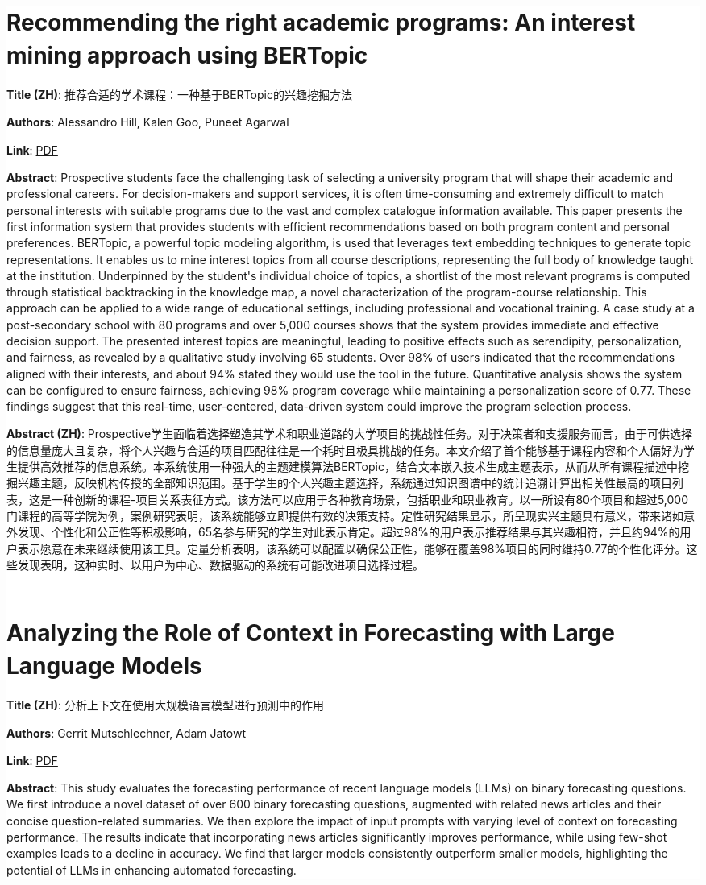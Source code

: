 # Recommending the right academic programs: An interest mining approach using BERTopic 

**Title (ZH)**: 推荐合适的学术课程：一种基于BERTopic的兴趣挖掘方法 

**Authors**: Alessandro Hill, Kalen Goo, Puneet Agarwal  

**Link**: [PDF](https://arxiv.org/pdf/2501.06581)  

**Abstract**: Prospective students face the challenging task of selecting a university program that will shape their academic and professional careers. For decision-makers and support services, it is often time-consuming and extremely difficult to match personal interests with suitable programs due to the vast and complex catalogue information available. This paper presents the first information system that provides students with efficient recommendations based on both program content and personal preferences. BERTopic, a powerful topic modeling algorithm, is used that leverages text embedding techniques to generate topic representations. It enables us to mine interest topics from all course descriptions, representing the full body of knowledge taught at the institution. Underpinned by the student's individual choice of topics, a shortlist of the most relevant programs is computed through statistical backtracking in the knowledge map, a novel characterization of the program-course relationship. This approach can be applied to a wide range of educational settings, including professional and vocational training. A case study at a post-secondary school with 80 programs and over 5,000 courses shows that the system provides immediate and effective decision support. The presented interest topics are meaningful, leading to positive effects such as serendipity, personalization, and fairness, as revealed by a qualitative study involving 65 students. Over 98% of users indicated that the recommendations aligned with their interests, and about 94% stated they would use the tool in the future. Quantitative analysis shows the system can be configured to ensure fairness, achieving 98% program coverage while maintaining a personalization score of 0.77. These findings suggest that this real-time, user-centered, data-driven system could improve the program selection process. 

**Abstract (ZH)**: Prospective学生面临着选择塑造其学术和职业道路的大学项目的挑战性任务。对于决策者和支援服务而言，由于可供选择的信息量庞大且复杂，将个人兴趣与合适的项目匹配往往是一个耗时且极具挑战的任务。本文介绍了首个能够基于课程内容和个人偏好为学生提供高效推荐的信息系统。本系统使用一种强大的主题建模算法BERTopic，结合文本嵌入技术生成主题表示，从而从所有课程描述中挖掘兴趣主题，反映机构传授的全部知识范围。基于学生的个人兴趣主题选择，系统通过知识图谱中的统计追溯计算出相关性最高的项目列表，这是一种创新的课程-项目关系表征方式。该方法可以应用于各种教育场景，包括职业和职业教育。以一所设有80个项目和超过5,000门课程的高等学院为例，案例研究表明，该系统能够立即提供有效的决策支持。定性研究结果显示，所呈现实兴主题具有意义，带来诸如意外发现、个性化和公正性等积极影响，65名参与研究的学生对此表示肯定。超过98%的用户表示推荐结果与其兴趣相符，并且约94%的用户表示愿意在未来继续使用该工具。定量分析表明，该系统可以配置以确保公正性，能够在覆盖98%项目的同时维持0.77的个性化评分。这些发现表明，这种实时、以用户为中心、数据驱动的系统有可能改进项目选择过程。 

---
# Analyzing the Role of Context in Forecasting with Large Language Models 

**Title (ZH)**: 分析上下文在使用大规模语言模型进行预测中的作用 

**Authors**: Gerrit Mutschlechner, Adam Jatowt  

**Link**: [PDF](https://arxiv.org/pdf/2501.06496)  

**Abstract**: This study evaluates the forecasting performance of recent language models (LLMs) on binary forecasting questions. We first introduce a novel dataset of over 600 binary forecasting questions, augmented with related news articles and their concise question-related summaries. We then explore the impact of input prompts with varying level of context on forecasting performance. The results indicate that incorporating news articles significantly improves performance, while using few-shot examples leads to a decline in accuracy. We find that larger models consistently outperform smaller models, highlighting the potential of LLMs in enhancing automated forecasting. 
